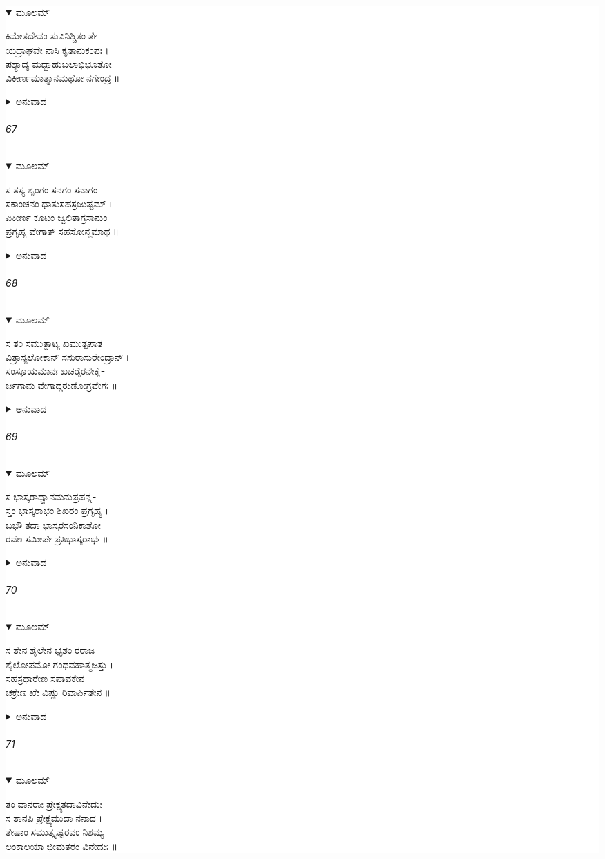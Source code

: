 
<details open><summary>ಮೂಲಮ್</summary>

ಕಿಮೇತದೇವಂ ಸುವಿನಿಶ್ಚಿತಂ ತೇ  
ಯದ್ರಾಘವೇ ನಾಸಿ ಕೃತಾನುಕಂಪಃ  ।  
ಪಶ್ಯಾದ್ಯ ಮದ್ಬಾಹುಬಲಾಭಿಭೂತೋ  
ವಿಕೀರ್ಣಮಾತ್ಮಾನಮಥೋ ನಗೇಂದ್ರ ॥
</details>

<details><summary>ಅನುವಾದ</summary></details>

###### 67


<details open><summary>ಮೂಲಮ್</summary>

ಸ ತಸ್ಯ ಶೃಂಗಂ ಸನಗಂ ಸನಾಗಂ  
ಸಕಾಂಚನಂ ಧಾತುಸಹಸ್ರಜುಷ್ಟಮ್  ।  
ವಿಕೀರ್ಣ ಕೂಟಂ ಜ್ವಲಿತಾಗ್ರಸಾನುಂ  
ಪ್ರಗೃಹ್ಯ ವೇಗಾತ್ ಸಹಸೋನ್ಮಮಾಥ ॥
</details>

<details><summary>ಅನುವಾದ</summary></details>

###### 68


<details open><summary>ಮೂಲಮ್</summary>

ಸ ತಂ ಸಮುತ್ಪಾಟ್ಯ ಖಮುತ್ಪಪಾತ  
ವಿತ್ರಾಸ್ಯಲೋಕಾನ್ ಸಸುರಾಸುರೇಂದ್ರಾನ್ ।  
ಸಂಸ್ತೂಯಮಾನಃ ಖಚರೈರನೇಕೈ-  
ರ್ಜಗಾಮ  ವೇಗಾದ್ಗರುಡೋಗ್ರವೇಗಃ ॥
</details>

<details><summary>ಅನುವಾದ</summary></details>

###### 69


<details open><summary>ಮೂಲಮ್</summary>

ಸ ಭಾಸ್ಕರಾಧ್ವಾನಮನುಪ್ರಪನ್ನ-  
ಸ್ತಂ ಭಾಸ್ಕರಾಭಂ ಶಿಖರಂ ಪ್ರಗೃಹ್ಯ ।  
ಬಭೌ ತದಾ ಭಾಸ್ಕರಸಂನಿಕಾಶೋ  
ರವೇಃ ಸಮೀಪೇ ಪ್ರತಿಭಾಸ್ಕರಾಭಃ ॥
</details>

<details><summary>ಅನುವಾದ</summary></details>

###### 70


<details open><summary>ಮೂಲಮ್</summary>

ಸ ತೇನ ಶೈಲೇನ ಭೃಶಂ ರರಾಜ  
ಶೈಲೋಪಮೋ ಗಂಧವಹಾತ್ಮಜಸ್ತು ।  
ಸಹಸ್ರಧಾರೇಣ ಸಪಾವಕೇನ  
ಚಕ್ರೇಣ ಖೇ ವಿಷ್ಣು ರಿವಾರ್ಪಿತೇನ ॥
</details>

<details><summary>ಅನುವಾದ</summary></details>

###### 71


<details open><summary>ಮೂಲಮ್</summary>

ತಂ ವಾನರಾಃ ಪ್ರೇಕ್ಷ್ಯತದಾವಿನೇದುಃ  
ಸ ತಾನಪಿ ಪ್ರೇಕ್ಷ್ಯಮುದಾ ನನಾದ ।  
ತೇಷಾಂ ಸಮುತ್ಕೃಷ್ಟರವಂ ನಿಶಮ್ಯ  
ಲಂಕಾಲಯಾ  ಭೀಮತರಂ ವಿನೇದುಃ ॥
